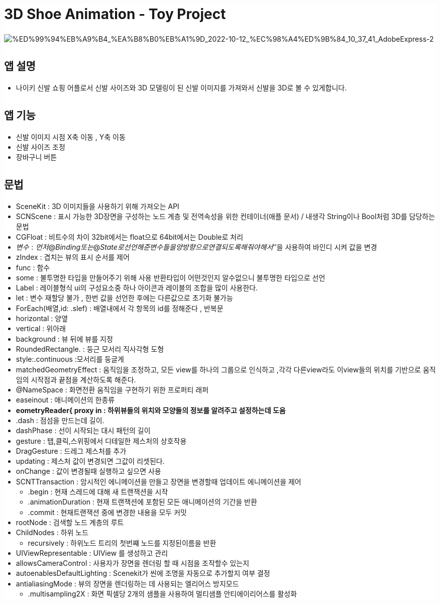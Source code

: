# 3D Shoe Animation - Toy Project


![%ED%99%94%EB%A9%B4_%EA%B8%B0%EB%A1%9D_2022-10-12_%EC%98%A4%ED%9B%84_10_37_41_AdobeExpress-2](https://user-images.githubusercontent.com/114594496/227913445-26f0e8ce-11df-4e71-9dad-8eb150deb930.gif)

## 앱 설명

- 나이키 신발 쇼핑 어플로서 신발 사이즈와 3D 모델링이 된 신발 이미지를 가져와서 신발을 3D로 볼 수 있게합니다.

## 앱 기능

- 신발 이미지 시점 X축 이동 , Y축 이동
- 신발 사이즈 조정
- 장바구니 버튼

## 문법

- SceneKit : 3D 이미지들을 사용하기 위해 가져오는 API
- SCNScene : 표시 가능한 3D장면을 구성하는 노드 계층 및 전역속성을 위한 컨테이너(애플  문서) / 내생각 String이나 Bool처럼 3D를 담당하는 문법
- CGFloat : 비트수의 차이 32bit에서는 float으로 64bit에서는 Double로 처리
- $변수 : 먼저 @Binding 또는 @State로 선언해준 변수들을 양방향으로 연결되도록 해줘야해서 ‘$’을 사용하여 바인디 시켜 값을 변경
- zIndex : 겹치는 뷰의 표시 순서를 제어
- func : 함수
- some : 불투명한 타입을 만들어주기 위해 사용 반환타입이 어떤것인지 알수없으니 불투명한 타입으로 선언
- Label : 레이블형식 ui의 구성요소중 하나 아이콘과 레이블의 조합을 많이 사용한다.
- let : 변수 재할당 불가 , 한번 값을 선언한 후에는 다른값으로 초기화 불가능
- ForEach(배열,id: \.slef) : 배열내에서 각 항목의 id를 정해준다 , 반복문
- horizontal : 양옆
- vertical : 위아래
- background : 뷰 뒤에 뷰를 지정
- RoundedRectangle. : 둥근 모서리 직사각형 도형
- style:.continuous :모서리를 둥글게
- matchedGeometryEffect : 움직임을 조정하고, 모든 view를 하나의 그룹으로 인식하고 ,각각 다른view라도 이view들의 위치를 기반으로 움직임의 시작점과 끝점을 계산하도록 해준다.
- @NameSpace : 화면전환 움직임을 구현하기 위한 프로퍼티 래퍼
- easeinout : 애니메이션의 한종류
- **eometryReader{ proxy in : 하위뷰들의 위치와 모양들의 정보를 알려주고 설정하는데 도움**
- .dash : 점섬을 만드는데 길이.
- dashPhase : 선이 시작되는 대시 패턴의 길이
- gesture : 탭,클릭,스위핑에서 디테일한 제스처의 상호작용
- DragGesture : 드레그 제스처를 추가
- updating : 제스처 값이 변경되면 그값이 리셋된다.
- onChange : 값이 변경될때 실행하고 싶으면 사용
- SCNTTransaction : 암시적인 에니메이션을 만들고 장면을 변경할때 업데이트 에니메이션을 제어
    - .begin : 현재 스레드에 대해 새 트랜잭션을 시작
    - .animationDuration : 현재 트랜잭션에 포함된 모든 애니메이션의 기간을 반환
    - .commit : 현재트랜잭션 중에 변경한 내용을 모두 커밋
- rootNode : 검색할 노드 계층의 루트
- ChildNodes : 하위 노드
    - recursively : 하위노드 트리의 첫번쨰 노드를 지정된이름을 반환
- UIViewRepresentable : UIView 를 생성하고 관리
- allowsCameraControl :  사용자가 장면을 렌더링 할 때 시점을 조작할수 있는지
- autoenablesDefaultLighting : Scenekit가 씬에 조명을 자동으로 추가할지 여부 결정
- antialiasingMode : 뷰의 장면을 렌더링하는 데 사용되는 엘리어스 방지모드
    - .multisampling2X : 화면 픽셀당 2개의 샘플을 사용하여 멀티샘플 안티에이리어스를 활성화
